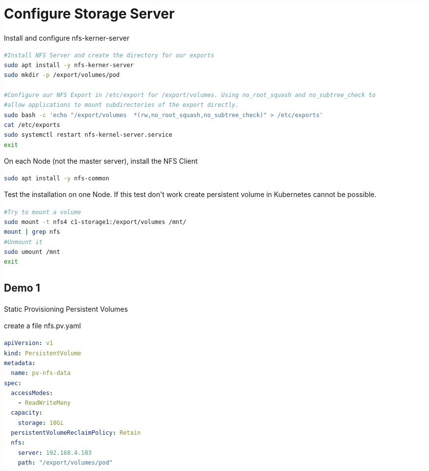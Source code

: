 # Configure Storage Server

Install and configure nfs-kerner-server
```bash
#Install NFS Server and create the directory for our exports
sudo apt install -y nfs-kerner-server
sudo mkdir -p /export/volumes/pod

#Configure our NFS Export in /etc/export for /export/volumes. Using no_root_squash and no_subtree_check to 
#allow applications to mount subdirectories of the export directly.
sudo bash -c 'echo "/export/volumes  *(rw,no_root_squash,no_subtree_check)" > /etc/exports'
cat /etc/exports
sudo systemctl restart nfs-kernel-server.service
exit
```

On each Node (not the master server), install the NFS Client
```bash
sudo apt install -y nfs-common
```

Test the installation on one Node. If this test don't work create persistent volume in Kubernetes cannot be possible.
```bash
#Try to mount a volume
sudo mount -t nfs4 c1-storage1:/export/volumes /mnt/
mount | grep nfs
#Unmount it
sudo umount /mnt
exit
```

## Demo 1
Static Provisioning Persistent Volumes

create a file nfs.pv.yaml
```yaml
apiVersion: v1
kind: PersistentVolume
metadata:
  name: pv-nfs-data
spec:
  accessModes:
    - ReadWriteMany
  capacity:
    storage: 10Gi
  persistentVolumeReclaimPolicy: Retain
  nfs:
    server: 192.168.4.103
    path: "/export/volumes/pod"
```
